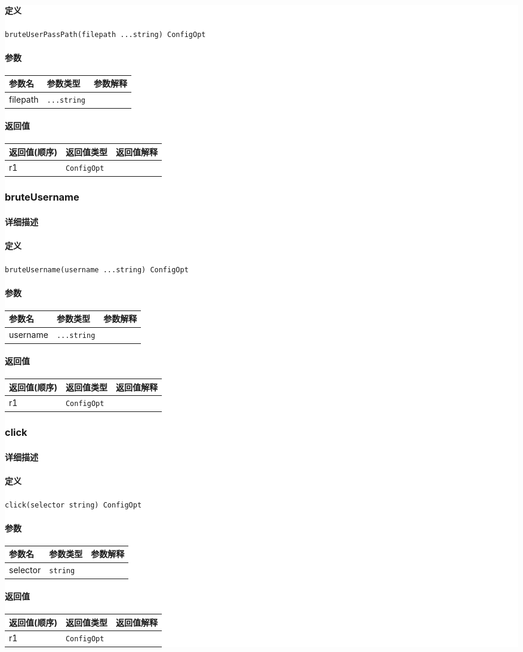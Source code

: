 #### 定义

`bruteUserPassPath(filepath ...string) ConfigOpt`

#### 参数
|参数名|参数类型|参数解释|
|:-----------|:---------- |:-----------|
| filepath | `...string` |   |

#### 返回值
|返回值(顺序)|返回值类型|返回值解释|
|:-----------|:---------- |:-----------|
| r1 | `ConfigOpt` |   |


### bruteUsername

#### 详细描述


#### 定义

`bruteUsername(username ...string) ConfigOpt`

#### 参数
|参数名|参数类型|参数解释|
|:-----------|:---------- |:-----------|
| username | `...string` |   |

#### 返回值
|返回值(顺序)|返回值类型|返回值解释|
|:-----------|:---------- |:-----------|
| r1 | `ConfigOpt` |   |


### click

#### 详细描述


#### 定义

`click(selector string) ConfigOpt`

#### 参数
|参数名|参数类型|参数解释|
|:-----------|:---------- |:-----------|
| selector | `string` |   |

#### 返回值
|返回值(顺序)|返回值类型|返回值解释|
|:-----------|:---------- |:-----------|
| r1 | `ConfigOpt` |   |
